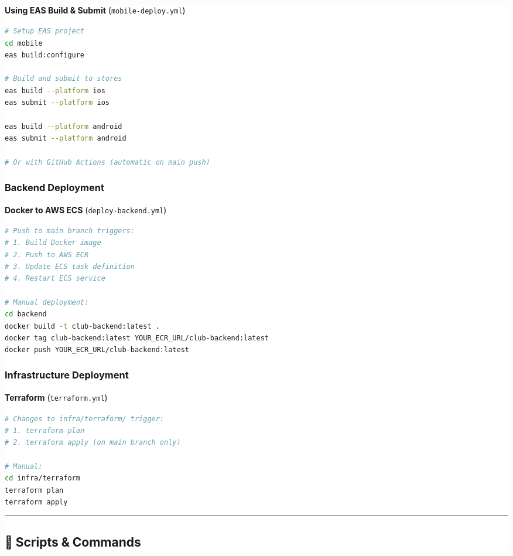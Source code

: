 **Using EAS Build & Submit** (`mobile-deploy.yml`)

```bash
# Setup EAS project
cd mobile
eas build:configure

# Build and submit to stores
eas build --platform ios
eas submit --platform ios

eas build --platform android
eas submit --platform android

# Or with GitHub Actions (automatic on main push)
```

### Backend Deployment

**Docker to AWS ECS** (`deploy-backend.yml`)

```bash
# Push to main branch triggers:
# 1. Build Docker image
# 2. Push to AWS ECR
# 3. Update ECS task definition
# 4. Restart ECS service

# Manual deployment:
cd backend
docker build -t club-backend:latest .
docker tag club-backend:latest YOUR_ECR_URL/club-backend:latest
docker push YOUR_ECR_URL/club-backend:latest
```

### Infrastructure Deployment

**Terraform** (`terraform.yml`)

```bash
# Changes to infra/terraform/ trigger:
# 1. terraform plan
# 2. terraform apply (on main branch only)

# Manual:
cd infra/terraform
terraform plan
terraform apply
```

---

## 📜 Scripts & Commands

